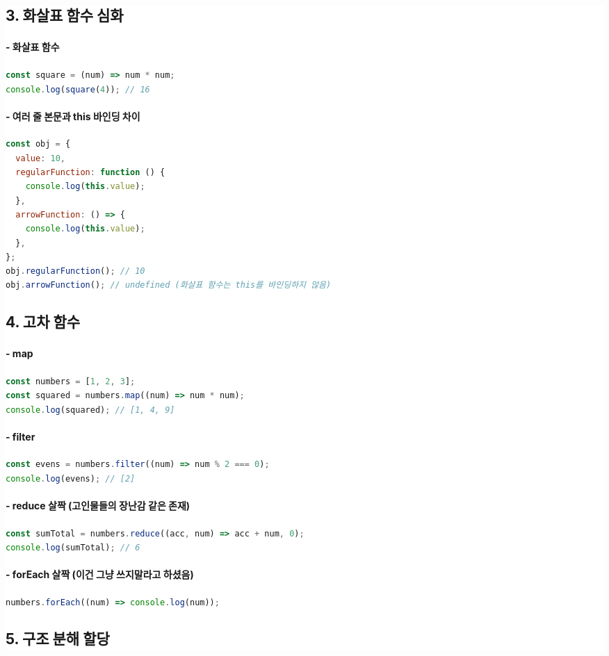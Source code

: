 ## 3. 화살표 함수 심화

#### - 화살표 함수

```javascript
const square = (num) => num * num;
console.log(square(4)); // 16
```

#### - 여러 줄 본문과 this 바인딩 차이

```javascript
const obj = {
  value: 10,
  regularFunction: function () {
    console.log(this.value);
  },
  arrowFunction: () => {
    console.log(this.value);
  },
};
obj.regularFunction(); // 10
obj.arrowFunction(); // undefined (화살표 함수는 this를 바인딩하지 않음)
```

## 4. 고차 함수

#### - map

```javascript
const numbers = [1, 2, 3];
const squared = numbers.map((num) => num * num);
console.log(squared); // [1, 4, 9]
```

#### - filter

```javascript
const evens = numbers.filter((num) => num % 2 === 0);
console.log(evens); // [2]
```

#### - reduce 살짝 (고인물들의 장난감 같은 존재)

```javascript
const sumTotal = numbers.reduce((acc, num) => acc + num, 0);
console.log(sumTotal); // 6
```

#### - forEach 살짝 (이건 그냥 쓰지말라고 하셨음)
```javascript
numbers.forEach((num) => console.log(num));
```

## 5. 구조 분해 할당
